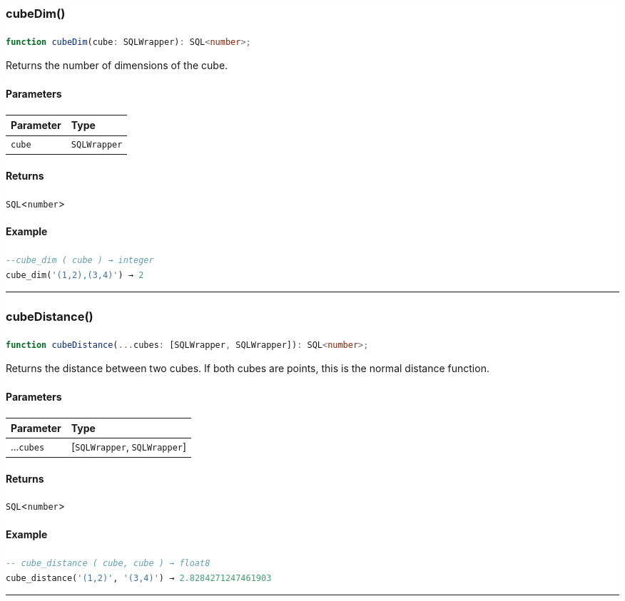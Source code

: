 
<a id="cubedim" name="cubedim" />

### cubeDim()

```ts
function cubeDim(cube: SQLWrapper): SQL<number>;
```

Returns the number of dimensions of the cube.

#### Parameters

| Parameter | Type         |
| :-------- | :----------- |
| `cube`    | `SQLWrapper` |

#### Returns

`SQL`\<`number`>

#### Example

```sql
--cube_dim ( cube ) → integer
cube_dim('(1,2),(3,4)') → 2
```

---

<a id="cubedistance" name="cubedistance" />

### cubeDistance()

```ts
function cubeDistance(...cubes: [SQLWrapper, SQLWrapper]): SQL<number>;
```

Returns the distance between two cubes. If both cubes are points, this is the normal distance
function.

#### Parameters

| Parameter  | Type                          |
| :--------- | :---------------------------- |
| ...`cubes` | \[`SQLWrapper`, `SQLWrapper`] |

#### Returns

`SQL`\<`number`>

#### Example

```sql
-- cube_distance ( cube, cube ) → float8
cube_distance('(1,2)', '(3,4)') → 2.8284271247461903
```

---